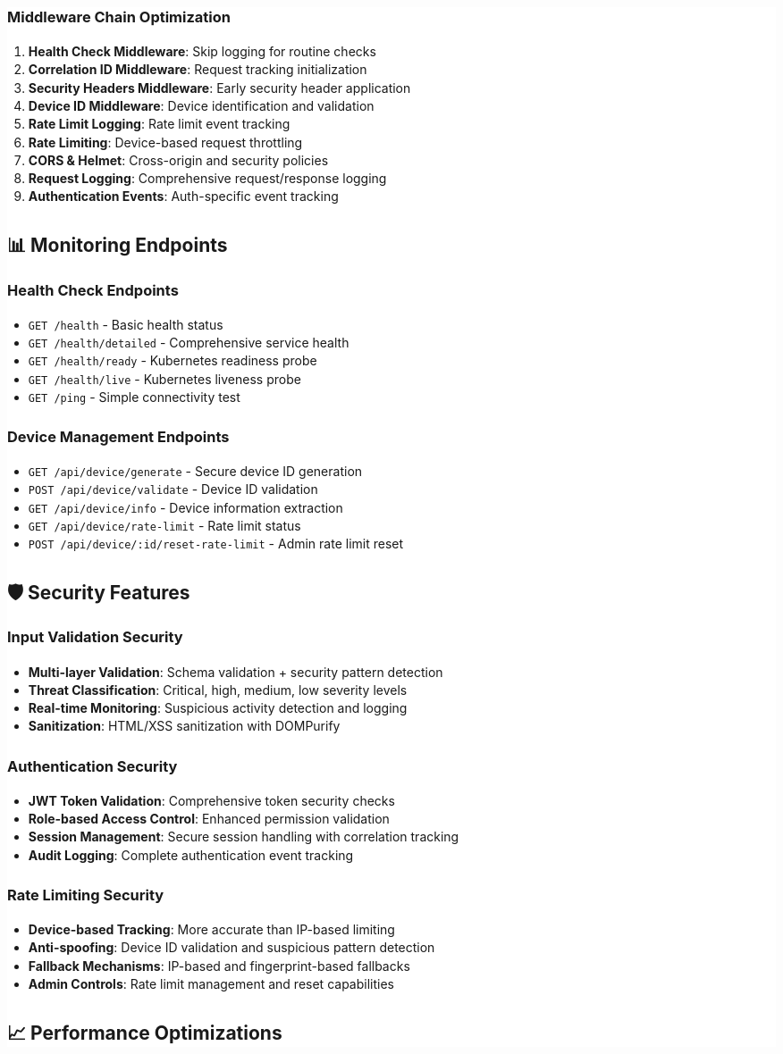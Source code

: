 ### Middleware Chain Optimization
1. **Health Check Middleware**: Skip logging for routine checks
2. **Correlation ID Middleware**: Request tracking initialization
3. **Security Headers Middleware**: Early security header application
4. **Device ID Middleware**: Device identification and validation
5. **Rate Limit Logging**: Rate limit event tracking
6. **Rate Limiting**: Device-based request throttling
7. **CORS & Helmet**: Cross-origin and security policies
8. **Request Logging**: Comprehensive request/response logging
9. **Authentication Events**: Auth-specific event tracking

## 📊 Monitoring Endpoints

### Health Check Endpoints
- `GET /health` - Basic health status
- `GET /health/detailed` - Comprehensive service health
- `GET /health/ready` - Kubernetes readiness probe
- `GET /health/live` - Kubernetes liveness probe
- `GET /ping` - Simple connectivity test

### Device Management Endpoints
- `GET /api/device/generate` - Secure device ID generation
- `POST /api/device/validate` - Device ID validation
- `GET /api/device/info` - Device information extraction
- `GET /api/device/rate-limit` - Rate limit status
- `POST /api/device/:id/reset-rate-limit` - Admin rate limit reset

## 🛡️ Security Features

### Input Validation Security
- **Multi-layer Validation**: Schema validation + security pattern detection
- **Threat Classification**: Critical, high, medium, low severity levels
- **Real-time Monitoring**: Suspicious activity detection and logging
- **Sanitization**: HTML/XSS sanitization with DOMPurify

### Authentication Security
- **JWT Token Validation**: Comprehensive token security checks
- **Role-based Access Control**: Enhanced permission validation
- **Session Management**: Secure session handling with correlation tracking
- **Audit Logging**: Complete authentication event tracking

### Rate Limiting Security
- **Device-based Tracking**: More accurate than IP-based limiting
- **Anti-spoofing**: Device ID validation and suspicious pattern detection
- **Fallback Mechanisms**: IP-based and fingerprint-based fallbacks
- **Admin Controls**: Rate limit management and reset capabilities

## 📈 Performance Optimizations
